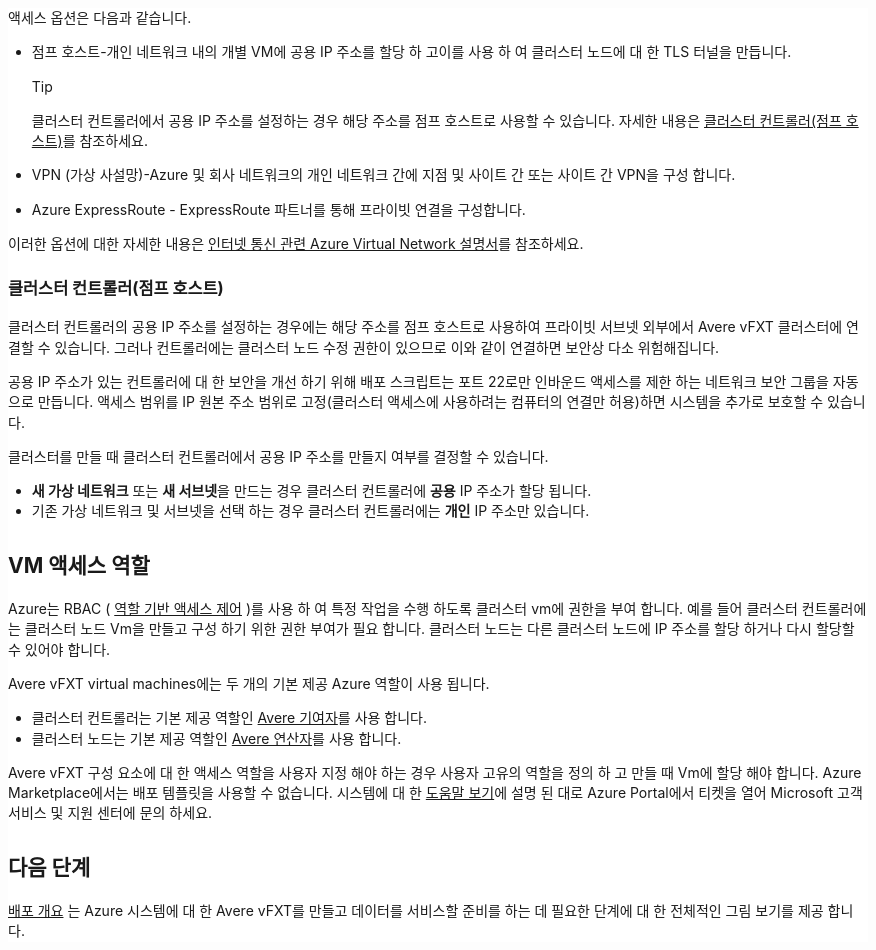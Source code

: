 액세스 옵션은 다음과 같습니다.

* 점프 호스트-개인 네트워크 내의 개별 VM에 공용 IP 주소를 할당 하 고이를 사용 하 여 클러스터 노드에 대 한 TLS 터널을 만듭니다.

  > [!TIP]
  > 클러스터 컨트롤러에서 공용 IP 주소를 설정하는 경우 해당 주소를 점프 호스트로 사용할 수 있습니다. 자세한 내용은 [클러스터 컨트롤러(점프 호스트)](#cluster-controller-as-jump-host)를 참조하세요.

* VPN (가상 사설망)-Azure 및 회사 네트워크의 개인 네트워크 간에 지점 및 사이트 간 또는 사이트 간 VPN을 구성 합니다.

* Azure ExpressRoute - ExpressRoute 파트너를 통해 프라이빗 연결을 구성합니다.

이러한 옵션에 대한 자세한 내용은 [인터넷 통신 관련 Azure Virtual Network 설명서](../virtual-network/virtual-networks-overview.md#communicate-with-the-internet)를 참조하세요.

### <a name="cluster-controller-as-jump-host"></a>클러스터 컨트롤러(점프 호스트)

클러스터 컨트롤러의 공용 IP 주소를 설정하는 경우에는 해당 주소를 점프 호스트로 사용하여 프라이빗 서브넷 외부에서 Avere vFXT 클러스터에 연결할 수 있습니다. 그러나 컨트롤러에는 클러스터 노드 수정 권한이 있으므로 이와 같이 연결하면 보안상 다소 위험해집니다.

공용 IP 주소가 있는 컨트롤러에 대 한 보안을 개선 하기 위해 배포 스크립트는 포트 22로만 인바운드 액세스를 제한 하는 네트워크 보안 그룹을 자동으로 만듭니다. 액세스 범위를 IP 원본 주소 범위로 고정(클러스터 액세스에 사용하려는 컴퓨터의 연결만 허용)하면 시스템을 추가로 보호할 수 있습니다.

클러스터를 만들 때 클러스터 컨트롤러에서 공용 IP 주소를 만들지 여부를 결정할 수 있습니다.

* **새 가상 네트워크** 또는 **새 서브넷**을 만드는 경우 클러스터 컨트롤러에 **공용** IP 주소가 할당 됩니다.
* 기존 가상 네트워크 및 서브넷을 선택 하는 경우 클러스터 컨트롤러에는 **개인** IP 주소만 있습니다.

## <a name="vm-access-roles"></a>VM 액세스 역할

Azure는 RBAC ( [역할 기반 액세스 제어](../role-based-access-control/index.yml) )를 사용 하 여 특정 작업을 수행 하도록 클러스터 vm에 권한을 부여 합니다. 예를 들어 클러스터 컨트롤러에는 클러스터 노드 Vm을 만들고 구성 하기 위한 권한 부여가 필요 합니다. 클러스터 노드는 다른 클러스터 노드에 IP 주소를 할당 하거나 다시 할당할 수 있어야 합니다.

Avere vFXT virtual machines에는 두 개의 기본 제공 Azure 역할이 사용 됩니다.

* 클러스터 컨트롤러는 기본 제공 역할인 [Avere 기여자](../role-based-access-control/built-in-roles.md#avere-contributor)를 사용 합니다.
* 클러스터 노드는 기본 제공 역할인 [Avere 연산자](../role-based-access-control/built-in-roles.md#avere-operator)를 사용 합니다.

Avere vFXT 구성 요소에 대 한 액세스 역할을 사용자 지정 해야 하는 경우 사용자 고유의 역할을 정의 하 고 만들 때 Vm에 할당 해야 합니다. Azure Marketplace에서는 배포 템플릿을 사용할 수 없습니다. 시스템에 대 한 [도움말 보기](avere-vfxt-open-ticket.md)에 설명 된 대로 Azure Portal에서 티켓을 열어 Microsoft 고객 서비스 및 지원 센터에 문의 하세요.

## <a name="next-steps"></a>다음 단계

[배포 개요](avere-vfxt-deploy-overview.md) 는 Azure 시스템에 대 한 Avere vFXT를 만들고 데이터를 서비스할 준비를 하는 데 필요한 단계에 대 한 전체적인 그림 보기를 제공 합니다.
